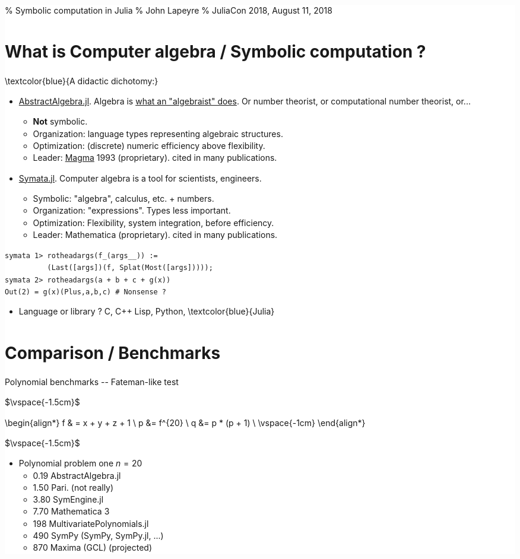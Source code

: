 % Symbolic computation in Julia
% John Lapeyre
% JuliaCon 2018, August 11, 2018

# What is Computer algebra / Symbolic computation ?


\textcolor{blue}{A didactic dichotomy:}


* [AbstractAlgebra.jl](https://nemocas.github.io/AbstractAlgebra.jl/index.html). Algebra is
  [what an "algebraist" does](https://math.stackexchange.com/questions/181220/what-kind-of-work-do-modern-day-algebraists-do).
  Or number theorist, or computational number theorist, or...
  * **Not** symbolic.
  * Organization: language types representing algebraic structures.
  * Optimization: (discrete) numeric efficiency above flexibility.
  * Leader: [Magma](https://en.wikipedia.org/wiki/Magma_(computer_algebra_system)) 1993 (proprietary).
    cited in many publications.

* [Symata.jl](https://github.com/jlapeyre/Symata.jl). Computer algebra is a tool for scientists, engineers.
  * Symbolic: "algebra", calculus, etc. $+$ numbers.
  * Organization: "expressions". Types less important.
  * Optimization: Flexibility, system integration, before efficiency.
  * Leader: Mathematica (proprietary). cited in many publications.




```{.julia}
symata 1> rotheadargs(f_(args__)) :=
          (Last([args])(f, Splat(Most([args]))));
symata 2> rotheadargs(a + b + c + g(x))
Out(2) = g(x)(Plus,a,b,c) # Nonsense ?
```

* Language or library ? C, C++ Lisp, Python, \textcolor{blue}{Julia}

# Comparison / Benchmarks

Polynomial benchmarks -- Fateman-like test

$\vspace{-1.5cm}$

\begin{align*}
f & = x + y + z + 1 \\
p &= f^{20} \\
q &= p * (p + 1) \\
\vspace{-1cm}
\end{align*}

$\vspace{-1.5cm}$

* Polynomial problem one $n = 20$
  * $0.19$ AbstractAlgebra.jl
  * $1.50$  Pari. (not really)
  * $3.80$  SymEngine.jl
  * $7.70$  Mathematica 3
  * $198$  MultivariatePolynomials.jl
  * $490$  SymPy (SymPy, SymPy.jl, ...)
  * $870$  Maxima (GCL) (projected)
